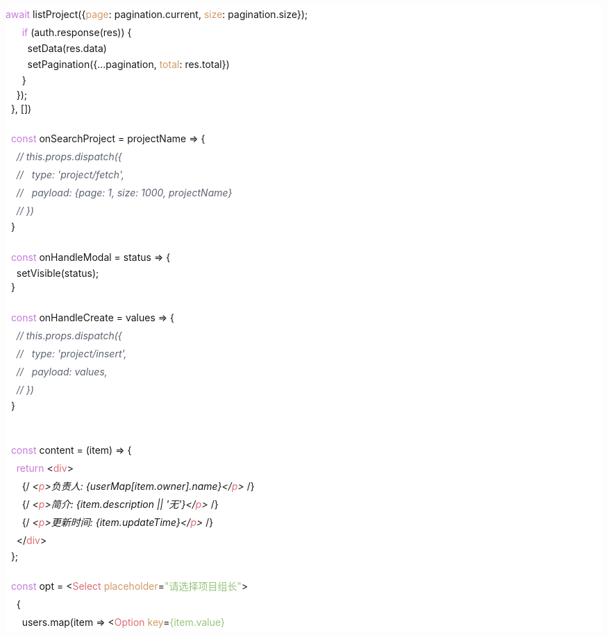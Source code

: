 <span class="hljs-keyword" style="color: #c678dd; line-height: 26px;">await</span>&nbsp;listProject({<span class="hljs-attr" style="color: #d19a66; line-height: 26px;">page</span>:&nbsp;pagination.current,&nbsp;<span class="hljs-attr" style="color: #d19a66; line-height: 26px;">size</span>:&nbsp;pagination.size});<br>&nbsp;&nbsp;&nbsp;&nbsp;&nbsp;&nbsp;<span class="hljs-keyword" style="color: #c678dd; line-height: 26px;">if</span>&nbsp;(auth.response(res))&nbsp;{<br>&nbsp;&nbsp;&nbsp;&nbsp;&nbsp;&nbsp;&nbsp;&nbsp;setData(res.data)<br>&nbsp;&nbsp;&nbsp;&nbsp;&nbsp;&nbsp;&nbsp;&nbsp;setPagination({...pagination,&nbsp;<span class="hljs-attr" style="color: #d19a66; line-height: 26px;">total</span>:&nbsp;res.total})<br>&nbsp;&nbsp;&nbsp;&nbsp;&nbsp;&nbsp;}<br>&nbsp;&nbsp;&nbsp;&nbsp;});<br>&nbsp;&nbsp;},&nbsp;[])<br><br>&nbsp;&nbsp;<span class="hljs-keyword" style="color: #c678dd; line-height: 26px;">const</span>&nbsp;onSearchProject&nbsp;=&nbsp;<span class="hljs-function" style="line-height: 26px;"><span class="hljs-params" style="line-height: 26px;">projectName</span>&nbsp;=&gt;</span>&nbsp;{<br>&nbsp;&nbsp;&nbsp;&nbsp;<span class="hljs-comment" style="color: #5c6370; font-style: italic; line-height: 26px;">//&nbsp;this.props.dispatch({</span><br>&nbsp;&nbsp;&nbsp;&nbsp;<span class="hljs-comment" style="color: #5c6370; font-style: italic; line-height: 26px;">//&nbsp;&nbsp;&nbsp;type:&nbsp;'project/fetch',</span><br>&nbsp;&nbsp;&nbsp;&nbsp;<span class="hljs-comment" style="color: #5c6370; font-style: italic; line-height: 26px;">//&nbsp;&nbsp;&nbsp;payload:&nbsp;{page:&nbsp;1,&nbsp;size:&nbsp;1000,&nbsp;projectName}</span><br>&nbsp;&nbsp;&nbsp;&nbsp;<span class="hljs-comment" style="color: #5c6370; font-style: italic; line-height: 26px;">//&nbsp;})</span><br>&nbsp;&nbsp;}<br><br>&nbsp;&nbsp;<span class="hljs-keyword" style="color: #c678dd; line-height: 26px;">const</span>&nbsp;onHandleModal&nbsp;=&nbsp;<span class="hljs-function" style="line-height: 26px;"><span class="hljs-params" style="line-height: 26px;">status</span>&nbsp;=&gt;</span>&nbsp;{<br>&nbsp;&nbsp;&nbsp;&nbsp;setVisible(status);<br>&nbsp;&nbsp;}<br><br>&nbsp;&nbsp;<span class="hljs-keyword" style="color: #c678dd; line-height: 26px;">const</span>&nbsp;onHandleCreate&nbsp;=&nbsp;<span class="hljs-function" style="line-height: 26px;"><span class="hljs-params" style="line-height: 26px;">values</span>&nbsp;=&gt;</span>&nbsp;{<br>&nbsp;&nbsp;&nbsp;&nbsp;<span class="hljs-comment" style="color: #5c6370; font-style: italic; line-height: 26px;">//&nbsp;this.props.dispatch({</span><br>&nbsp;&nbsp;&nbsp;&nbsp;<span class="hljs-comment" style="color: #5c6370; font-style: italic; line-height: 26px;">//&nbsp;&nbsp;&nbsp;type:&nbsp;'project/insert',</span><br>&nbsp;&nbsp;&nbsp;&nbsp;<span class="hljs-comment" style="color: #5c6370; font-style: italic; line-height: 26px;">//&nbsp;&nbsp;&nbsp;payload:&nbsp;values,</span><br>&nbsp;&nbsp;&nbsp;&nbsp;<span class="hljs-comment" style="color: #5c6370; font-style: italic; line-height: 26px;">//&nbsp;})</span><br>&nbsp;&nbsp;}<br><br><br>&nbsp;&nbsp;<span class="hljs-keyword" style="color: #c678dd; line-height: 26px;">const</span>&nbsp;content&nbsp;=&nbsp;<span class="hljs-function" style="line-height: 26px;">(<span class="hljs-params" style="line-height: 26px;">item</span>)&nbsp;=&gt;</span>&nbsp;{<br>&nbsp;&nbsp;&nbsp;&nbsp;<span class="hljs-keyword" style="color: #c678dd; line-height: 26px;">return</span>&nbsp;<span class="xml" style="line-height: 26px;"><span class="hljs-tag" style="line-height: 26px;">&lt;<span class="hljs-name" style="color: #e06c75; line-height: 26px;">div</span>&gt;</span><br>&nbsp;&nbsp;&nbsp;&nbsp;&nbsp;&nbsp;{/*&nbsp;<span class="hljs-tag" style="line-height: 26px;">&lt;<span class="hljs-name" style="color: #e06c75; line-height: 26px;">p</span>&gt;</span>负责人:&nbsp;{userMap[item.owner].name}<span class="hljs-tag" style="line-height: 26px;">&lt;/<span class="hljs-name" style="color: #e06c75; line-height: 26px;">p</span>&gt;</span>&nbsp;*/}<br>&nbsp;&nbsp;&nbsp;&nbsp;&nbsp;&nbsp;{/*&nbsp;<span class="hljs-tag" style="line-height: 26px;">&lt;<span class="hljs-name" style="color: #e06c75; line-height: 26px;">p</span>&gt;</span>简介:&nbsp;{item.description&nbsp;||&nbsp;'无'}<span class="hljs-tag" style="line-height: 26px;">&lt;/<span class="hljs-name" style="color: #e06c75; line-height: 26px;">p</span>&gt;</span>&nbsp;*/}<br>&nbsp;&nbsp;&nbsp;&nbsp;&nbsp;&nbsp;{/*&nbsp;<span class="hljs-tag" style="line-height: 26px;">&lt;<span class="hljs-name" style="color: #e06c75; line-height: 26px;">p</span>&gt;</span>更新时间:&nbsp;{item.updateTime}<span class="hljs-tag" style="line-height: 26px;">&lt;/<span class="hljs-name" style="color: #e06c75; line-height: 26px;">p</span>&gt;</span>&nbsp;*/}<br>&nbsp;&nbsp;&nbsp;&nbsp;<span class="hljs-tag" style="line-height: 26px;">&lt;/<span class="hljs-name" style="color: #e06c75; line-height: 26px;">div</span>&gt;</span></span><br>&nbsp;&nbsp;};<br><br>&nbsp;&nbsp;<span class="hljs-keyword" style="color: #c678dd; line-height: 26px;">const</span>&nbsp;opt&nbsp;=&nbsp;<span class="xml" style="line-height: 26px;"><span class="hljs-tag" style="line-height: 26px;">&lt;<span class="hljs-name" style="color: #e06c75; line-height: 26px;">Select</span>&nbsp;<span class="hljs-attr" style="color: #d19a66; line-height: 26px;">placeholder</span>=<span class="hljs-string" style="color: #98c379; line-height: 26px;">"请选择项目组长"</span>&gt;</span><br>&nbsp;&nbsp;&nbsp;&nbsp;{<br>&nbsp;&nbsp;&nbsp;&nbsp;&nbsp;&nbsp;users.map(item&nbsp;=&gt;&nbsp;<span class="hljs-tag" style="line-height: 26px;">&lt;<span class="hljs-name" style="color: #e06c75; line-height: 26px;">Option</span>&nbsp;<span class="hljs-attr" style="color: #d19a66; line-height: 26px;">key</span>=<span class="hljs-string" style="color: #98c379; line-height: 26px;">{item.value}</span>&nbsp;